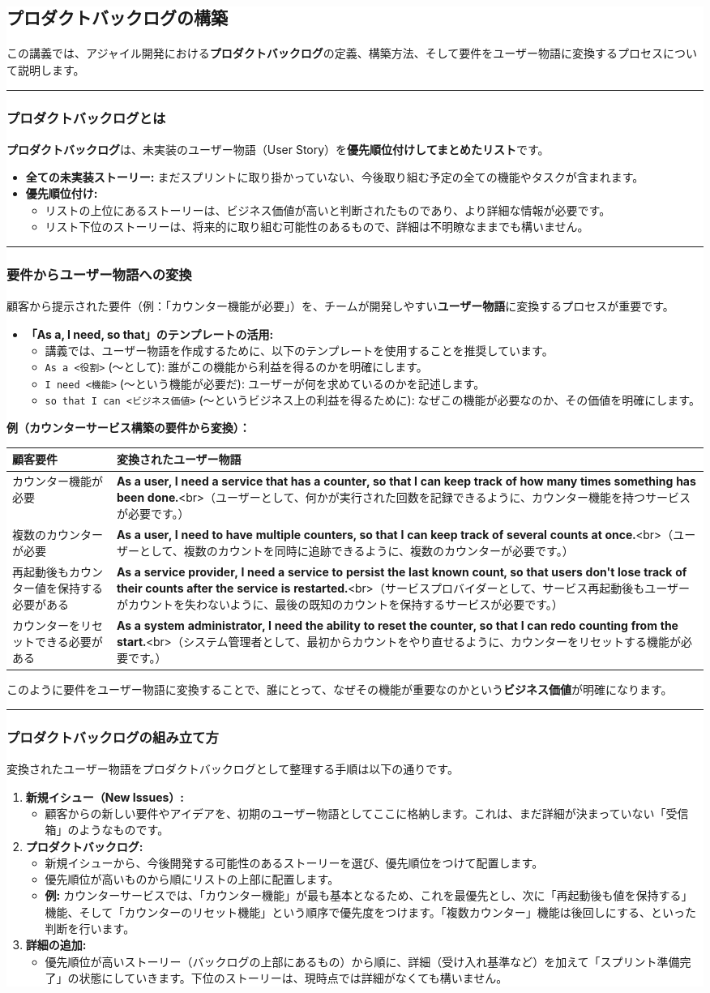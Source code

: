 ## プロダクトバックログの構築

この講義では、アジャイル開発における**プロダクトバックログ**の定義、構築方法、そして要件をユーザー物語に変換するプロセスについて説明します。

-----

### プロダクトバックログとは

**プロダクトバックログ**は、未実装のユーザー物語（User Story）を**優先順位付けしてまとめたリスト**です。

  * **全ての未実装ストーリー:** まだスプリントに取り掛かっていない、今後取り組む予定の全ての機能やタスクが含まれます。
  * **優先順位付け:**
      * リストの上位にあるストーリーは、ビジネス価値が高いと判断されたものであり、より詳細な情報が必要です。
      * リスト下位のストーリーは、将来的に取り組む可能性のあるもので、詳細は不明瞭なままでも構いません。

-----

### 要件からユーザー物語への変換

顧客から提示された要件（例：「カウンター機能が必要」）を、チームが開発しやすい**ユーザー物語**に変換するプロセスが重要です。

  * **「As a, I need, so that」のテンプレートの活用:**
      * 講義では、ユーザー物語を作成するために、以下のテンプレートを使用することを推奨しています。
      * `As a <役割>` (〜として): 誰がこの機能から利益を得るのかを明確にします。
      * `I need <機能>` (〜という機能が必要だ): ユーザーが何を求めているのかを記述します。
      * `so that I can <ビジネス価値>` (〜というビジネス上の利益を得るために): なぜこの機能が必要なのか、その価値を明確にします。

**例（カウンターサービス構築の要件から変換）：**

| 顧客要件 | 変換されたユーザー物語 |
| :--- | :--- |
| カウンター機能が必要 | **As a user, I need a service that has a counter, so that I can keep track of how many times something has been done.**\<br\>（ユーザーとして、何かが実行された回数を記録できるように、カウンター機能を持つサービスが必要です。） |
| 複数のカウンターが必要 | **As a user, I need to have multiple counters, so that I can keep track of several counts at once.**\<br\>（ユーザーとして、複数のカウントを同時に追跡できるように、複数のカウンターが必要です。） |
| 再起動後もカウンター値を保持する必要がある | **As a service provider, I need a service to persist the last known count, so that users don't lose track of their counts after the service is restarted.**\<br\>（サービスプロバイダーとして、サービス再起動後もユーザーがカウントを失わないように、最後の既知のカウントを保持するサービスが必要です。） |
| カウンターをリセットできる必要がある | **As a system administrator, I need the ability to reset the counter, so that I can redo counting from the start.**\<br\>（システム管理者として、最初からカウントをやり直せるように、カウンターをリセットする機能が必要です。） |

このように要件をユーザー物語に変換することで、誰にとって、なぜその機能が重要なのかという**ビジネス価値**が明確になります。

-----

### プロダクトバックログの組み立て方

変換されたユーザー物語をプロダクトバックログとして整理する手順は以下の通りです。

1.  **新規イシュー（New Issues）:**
      * 顧客からの新しい要件やアイデアを、初期のユーザー物語としてここに格納します。これは、まだ詳細が決まっていない「受信箱」のようなものです。
2.  **プロダクトバックログ:**
      * 新規イシューから、今後開発する可能性のあるストーリーを選び、優先順位をつけて配置します。
      * 優先順位が高いものから順にリストの上部に配置します。
      * **例:** カウンターサービスでは、「カウンター機能」が最も基本となるため、これを最優先とし、次に「再起動後も値を保持する」機能、そして「カウンターのリセット機能」という順序で優先度をつけます。「複数カウンター」機能は後回しにする、といった判断を行います。
3.  **詳細の追加:**
      * 優先順位が高いストーリー（バックログの上部にあるもの）から順に、詳細（受け入れ基準など）を加えて「スプリント準備完了」の状態にしていきます。下位のストーリーは、現時点では詳細がなくても構いません。
